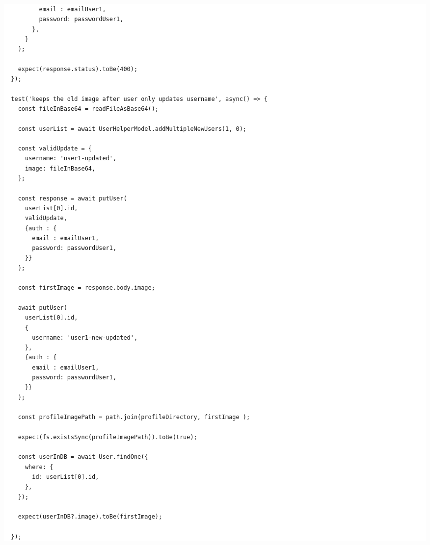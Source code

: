 ```
          email : emailUser1, 
          password: passwordUser1,
        },
      }
    );

    expect(response.status).toBe(400);
  });

  test('keeps the old image after user only updates username', async() => {
    const fileInBase64 = readFileAsBase64();

    const userList = await UserHelperModel.addMultipleNewUsers(1, 0);
    
    const validUpdate = { 
      username: 'user1-updated',
      image: fileInBase64,
    };
    
    const response = await putUser(
      userList[0].id, 
      validUpdate, 
      {auth : { 
        email : emailUser1, 
        password: passwordUser1,
      }}
    );

    const firstImage = response.body.image;

    await putUser(
      userList[0].id, 
      {
        username: 'user1-new-updated',
      }, 
      {auth : { 
        email : emailUser1, 
        password: passwordUser1,
      }}
    );

    const profileImagePath = path.join(profileDirectory, firstImage );

    expect(fs.existsSync(profileImagePath)).toBe(true);

    const userInDB = await User.findOne({
      where: {
        id: userList[0].id,
      },
    });

    expect(userInDB?.image).toBe(firstImage);

  });
```
